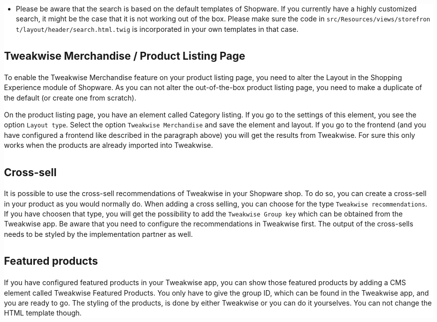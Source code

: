 * Please be aware that the search is based on the default templates of Shopware. If you currently have a highly customized search, it might be the case that it is not working out of the box. Please make sure the code in `src/Resources/views/storefront/layout/header/search.html.twig` is incorporated in your own templates in that case.

<a name="merchandise"></a>
## Tweakwise Merchandise / Product Listing Page
To enable the Tweakwise Merchandise feature on your product listing page, you need to alter the Layout in the Shopping Experience module of Shopware. As you can not alter the out-of-the-box product listing page, you need to make a duplicate of the default (or create one from scratch). 

On the product listing page, you have an element called Category listing. If you go to the settings of this element, you see the option `Layout type`. Select the option `Tweakwise Merchandise` and save the element and layout. If you go to the frontend (and you have configured a frontend like described in the paragraph above) you will get the results from Tweakwise. For sure this only works when the products are already imported into Tweakwise. 

<a name="cross-sell"></a>
## Cross-sell
It is possible to use the cross-sell recommendations of Tweakwise in your Shopware shop. To do so, you can create a cross-sell in your product as you would normally do. When adding a cross selling, you can choose for the type `Tweakwise recommendations`. If you have choosen that type, you will get the possibility to add the `Tweakwise Group key` which can be obtained from the Tweakwise app. Be aware that you need to configure the recommendations in Tweakwise first. The output of the cross-sells needs to be styled by the implementation partner as well. 

<a name="featured-products"></a>
## Featured products
If you have configured featured products in your Tweakwise app, you can show those featured products by adding a CMS element called Tweakwise Featured Products. You only have to give the group ID, which can be found in the Tweakwise app, and you are ready to go. The styling of the products, is done by either Tweakwise or you can do it yourselves. You can not change the HTML template though.
